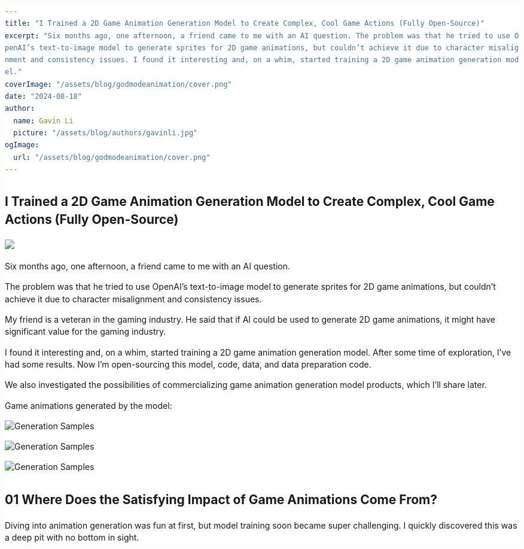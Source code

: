```yaml
---
title: "I Trained a 2D Game Animation Generation Model to Create Complex, Cool Game Actions (Fully Open-Source)"
excerpt: "Six months ago, one afternoon, a friend came to me with an AI question. The problem was that he tried to use OpenAI’s text-to-image model to generate sprites for 2D game animations, but couldn’t achieve it due to character misalignment and consistency issues. I found it interesting and, on a whim, started training a 2D game animation generation model."
coverImage: "/assets/blog/godmodeanimation/cover.png"
date: "2024-08-18"
author:
  name: Gavin Li
  picture: "/assets/blog/authors/gavinli.jpg"
ogImage:
  url: "/assets/blog/godmodeanimation/cover.png"
---
```



## I Trained a 2D Game Animation Generation Model to Create Complex, Cool Game Actions (Fully Open-Source)

![](https://cdn-images-1.medium.com/max/4700/1*yPDyzfGXE9ao8Gi_NoCWXw.png)

Six months ago, one afternoon, a friend came to me with an AI question.

The problem was that he tried to use OpenAI’s text-to-image model to generate sprites for 2D game animations, but couldn’t achieve it due to character misalignment and consistency issues.

My friend is a veteran in the gaming industry. He said that if AI could be used to generate 2D game animations, it might have significant value for the gaming industry.

I found it interesting and, on a whim, started training a 2D game animation generation model. After some time of exploration, I’ve had some results. Now I’m open-sourcing this model, code, data, and data preparation code.

We also investigated the possibilities of commercializing game animation generation model products, which I’ll share later.

Game animations generated by the model:

![Generation Samples](https://cdn-images-1.medium.com/max/2068/1*Bsn_qcfn5_QI52pXKtkNNg.gif)

![Generation Samples](https://cdn-images-1.medium.com/max/2068/1*rVhzaHWdwpWpZEhq1RbWWQ.gif)

![Generation Samples](https://cdn-images-1.medium.com/max/2068/1*jKEC9ifjvbpQNAJOuGv0lQ.gif)

## 01 Where Does the Satisfying Impact of Game Animations Come From?

Diving into animation generation was fun at first, but model training soon became super challenging. I quickly discovered this was a deep pit with no bottom in sight.
